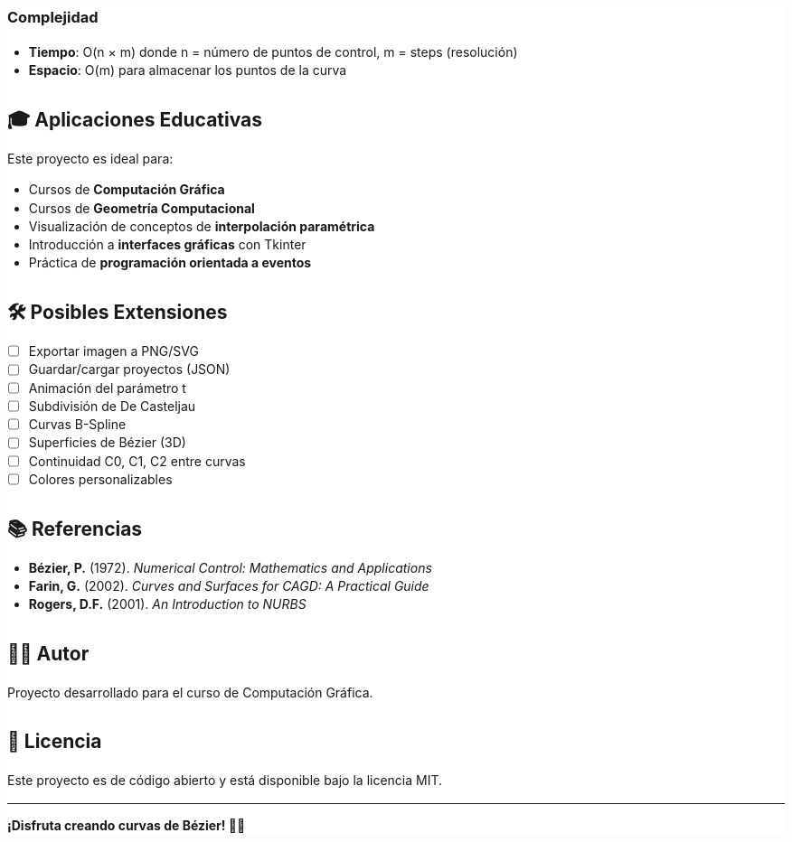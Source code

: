 ### Complejidad

- **Tiempo**: O(n × m) donde n = número de puntos de control, m = steps (resolución)
- **Espacio**: O(m) para almacenar los puntos de la curva

## 🎓 Aplicaciones Educativas

Este proyecto es ideal para:
- Cursos de **Computación Gráfica**
- Cursos de **Geometría Computacional**
- Visualización de conceptos de **interpolación paramétrica**
- Introducción a **interfaces gráficas** con Tkinter
- Práctica de **programación orientada a eventos**

## 🛠️ Posibles Extensiones

- [ ] Exportar imagen a PNG/SVG
- [ ] Guardar/cargar proyectos (JSON)
- [ ] Animación del parámetro t
- [ ] Subdivisión de De Casteljau
- [ ] Curvas B-Spline
- [ ] Superficies de Bézier (3D)
- [ ] Continuidad C0, C1, C2 entre curvas
- [ ] Colores personalizables

## 📚 Referencias

- **Bézier, P.** (1972). *Numerical Control: Mathematics and Applications*
- **Farin, G.** (2002). *Curves and Surfaces for CAGD: A Practical Guide*
- **Rogers, D.F.** (2001). *An Introduction to NURBS*

## 👨‍💻 Autor

Proyecto desarrollado para el curso de Computación Gráfica.

## 📄 Licencia

Este proyecto es de código abierto y está disponible bajo la licencia MIT.

---

**¡Disfruta creando curvas de Bézier! 🎨✨**
